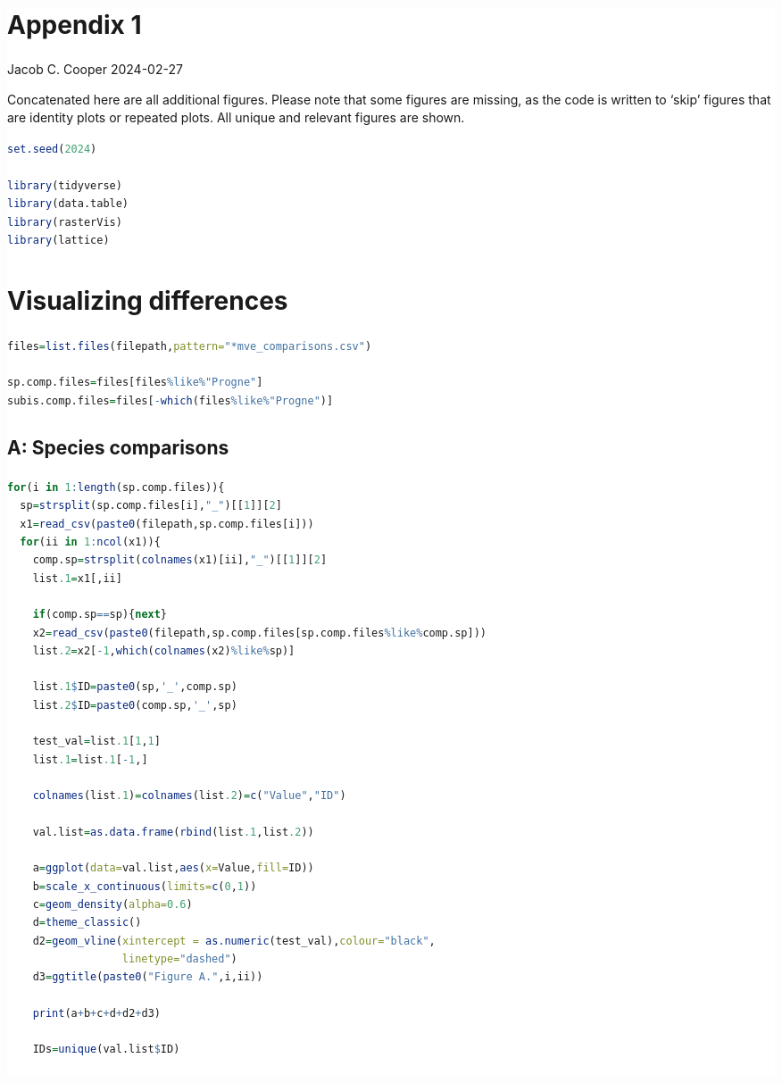 Appendix 1
================
Jacob C. Cooper
2024-02-27

Concatenated here are all additional figures. Please note that some
figures are missing, as the code is written to ‘skip’ figures that are
identity plots or repeated plots. All unique and relevant figures are
shown.

``` r
set.seed(2024)

library(tidyverse)
library(data.table)
library(rasterVis)
library(lattice)
```

# Visualizing differences

``` r
files=list.files(filepath,pattern="*mve_comparisons.csv")

sp.comp.files=files[files%like%"Progne"]
subis.comp.files=files[-which(files%like%"Progne")]
```

## A: Species comparisons

``` r
for(i in 1:length(sp.comp.files)){
  sp=strsplit(sp.comp.files[i],"_")[[1]][2]
  x1=read_csv(paste0(filepath,sp.comp.files[i]))
  for(ii in 1:ncol(x1)){
    comp.sp=strsplit(colnames(x1)[ii],"_")[[1]][2]
    list.1=x1[,ii]
    
    if(comp.sp==sp){next}
    x2=read_csv(paste0(filepath,sp.comp.files[sp.comp.files%like%comp.sp]))
    list.2=x2[-1,which(colnames(x2)%like%sp)]
    
    list.1$ID=paste0(sp,'_',comp.sp)
    list.2$ID=paste0(comp.sp,'_',sp)
    
    test_val=list.1[1,1]
    list.1=list.1[-1,]
    
    colnames(list.1)=colnames(list.2)=c("Value","ID")
    
    val.list=as.data.frame(rbind(list.1,list.2))
    
    a=ggplot(data=val.list,aes(x=Value,fill=ID))
    b=scale_x_continuous(limits=c(0,1))
    c=geom_density(alpha=0.6)
    d=theme_classic()
    d2=geom_vline(xintercept = as.numeric(test_val),colour="black",
                  linetype="dashed")
    d3=ggtitle(paste0("Figure A.",i,ii))
    
    print(a+b+c+d+d2+d3)
    
    IDs=unique(val.list$ID)
    
```